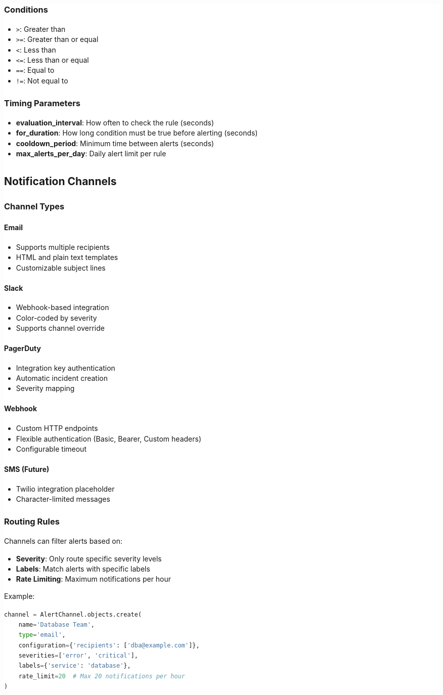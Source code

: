 ### Conditions
- `>`: Greater than
- `>=`: Greater than or equal
- `<`: Less than
- `<=`: Less than or equal
- `==`: Equal to
- `!=`: Not equal to

### Timing Parameters
- **evaluation_interval**: How often to check the rule (seconds)
- **for_duration**: How long condition must be true before alerting (seconds)
- **cooldown_period**: Minimum time between alerts (seconds)
- **max_alerts_per_day**: Daily alert limit per rule

## Notification Channels

### Channel Types

#### Email
- Supports multiple recipients
- HTML and plain text templates
- Customizable subject lines

#### Slack
- Webhook-based integration
- Color-coded by severity
- Supports channel override

#### PagerDuty
- Integration key authentication
- Automatic incident creation
- Severity mapping

#### Webhook
- Custom HTTP endpoints
- Flexible authentication (Basic, Bearer, Custom headers)
- Configurable timeout

#### SMS (Future)
- Twilio integration placeholder
- Character-limited messages

### Routing Rules

Channels can filter alerts based on:
- **Severity**: Only route specific severity levels
- **Labels**: Match alerts with specific labels
- **Rate Limiting**: Maximum notifications per hour

Example:
```python
channel = AlertChannel.objects.create(
    name='Database Team',
    type='email',
    configuration={'recipients': ['dba@example.com']},
    severities=['error', 'critical'],
    labels={'service': 'database'},
    rate_limit=20  # Max 20 notifications per hour
)
```
